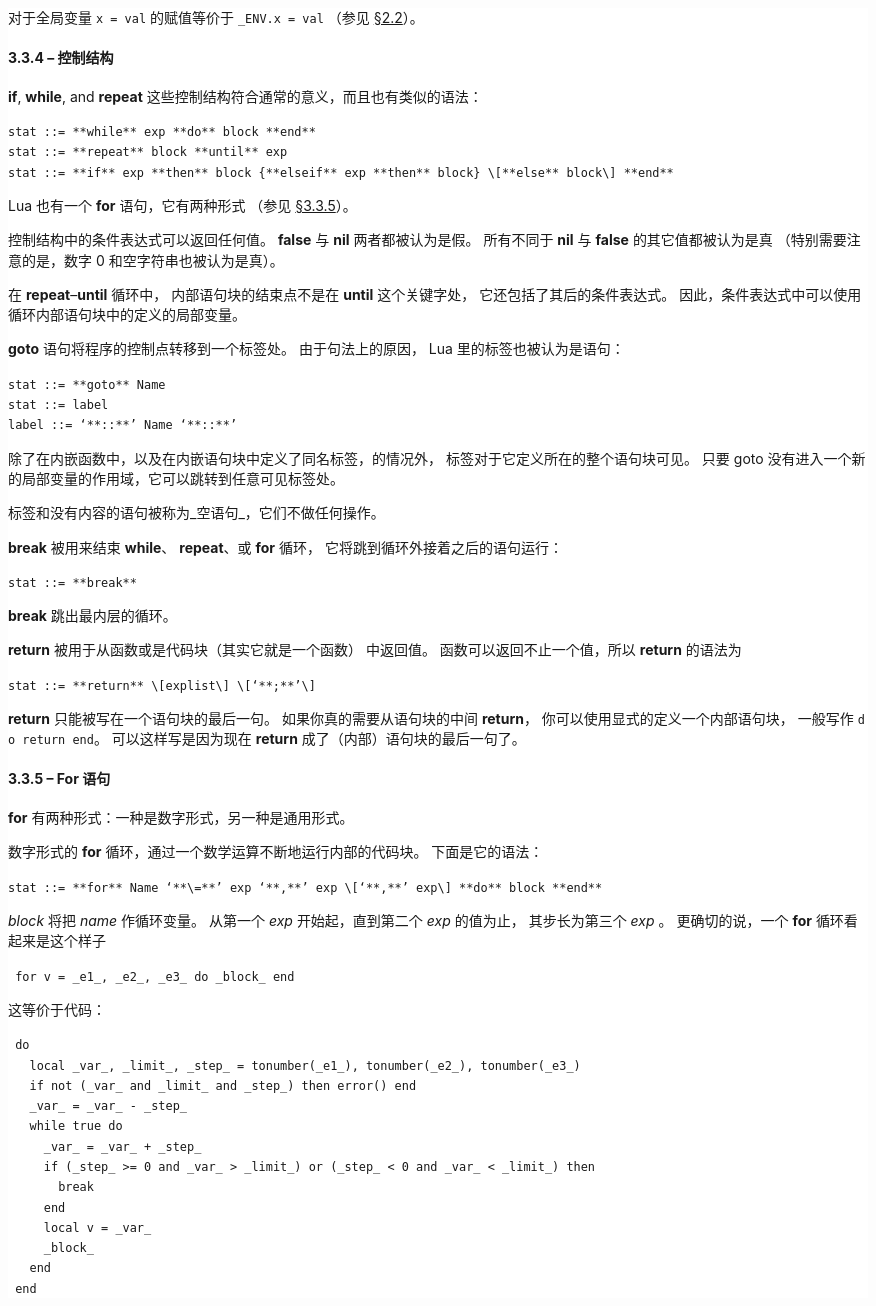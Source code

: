 对于全局变量 `x = val` 的赋值等价于 `_ENV.x = val` （参见 [§2.2](#2.2)）。

#### 3.3.4 – 控制结构

**if**, **while**, and **repeat** 这些控制结构符合通常的意义，而且也有类似的语法：

	stat ::= **while** exp **do** block **end**
	stat ::= **repeat** block **until** exp
	stat ::= **if** exp **then** block {**elseif** exp **then** block} \[**else** block\] **end**

Lua 也有一个 **for** 语句，它有两种形式 （参见 [§3.3.5](#3.3.5)）。

控制结构中的条件表达式可以返回任何值。 **false** 与 **nil** 两者都被认为是假。 所有不同于 **nil** 与 **false** 的其它值都被认为是真 （特别需要注意的是，数字 0 和空字符串也被认为是真）。

在 **repeat**–**until** 循环中， 内部语句块的结束点不是在 **until** 这个关键字处， 它还包括了其后的条件表达式。 因此，条件表达式中可以使用循环内部语句块中的定义的局部变量。

**goto** 语句将程序的控制点转移到一个标签处。 由于句法上的原因， Lua 里的标签也被认为是语句：

	stat ::= **goto** Name
	stat ::= label
	label ::= ‘**::**’ Name ‘**::**’

除了在内嵌函数中，以及在内嵌语句块中定义了同名标签，的情况外， 标签对于它定义所在的整个语句块可见。 只要 goto 没有进入一个新的局部变量的作用域，它可以跳转到任意可见标签处。

标签和没有内容的语句被称为_空语句_，它们不做任何操作。

**break** 被用来结束 **while**、 **repeat**、或 **for** 循环， 它将跳到循环外接着之后的语句运行：

	stat ::= **break**

**break** 跳出最内层的循环。

**return** 被用于从函数或是代码块（其实它就是一个函数） 中返回值。 函数可以返回不止一个值，所以 **return** 的语法为

	stat ::= **return** \[explist\] \[‘**;**’\]

**return** 只能被写在一个语句块的最后一句。 如果你真的需要从语句块的中间 **return**， 你可以使用显式的定义一个内部语句块， 一般写作 `do return end`。 可以这样写是因为现在 **return** 成了（内部）语句块的最后一句了。

#### 3.3.5 – For 语句

**for** 有两种形式：一种是数字形式，另一种是通用形式。

数字形式的 **for** 循环，通过一个数学运算不断地运行内部的代码块。 下面是它的语法：

	stat ::= **for** Name ‘**\=**’ exp ‘**,**’ exp \[‘**,**’ exp\] **do** block **end**

_block_ 将把 _name_ 作循环变量。 从第一个 _exp_ 开始起，直到第二个 _exp_ 的值为止， 其步长为第三个 _exp_ 。 更确切的说，一个 **for** 循环看起来是这个样子

     for v = _e1_, _e2_, _e3_ do _block_ end

这等价于代码：

     do
       local _var_, _limit_, _step_ = tonumber(_e1_), tonumber(_e2_), tonumber(_e3_)
       if not (_var_ and _limit_ and _step_) then error() end
       _var_ = _var_ - _step_
       while true do
         _var_ = _var_ + _step_
         if (_step_ >= 0 and _var_ > _limit_) or (_step_ < 0 and _var_ < _limit_) then
           break
         end
         local v = _var_
         _block_
       end
     end
